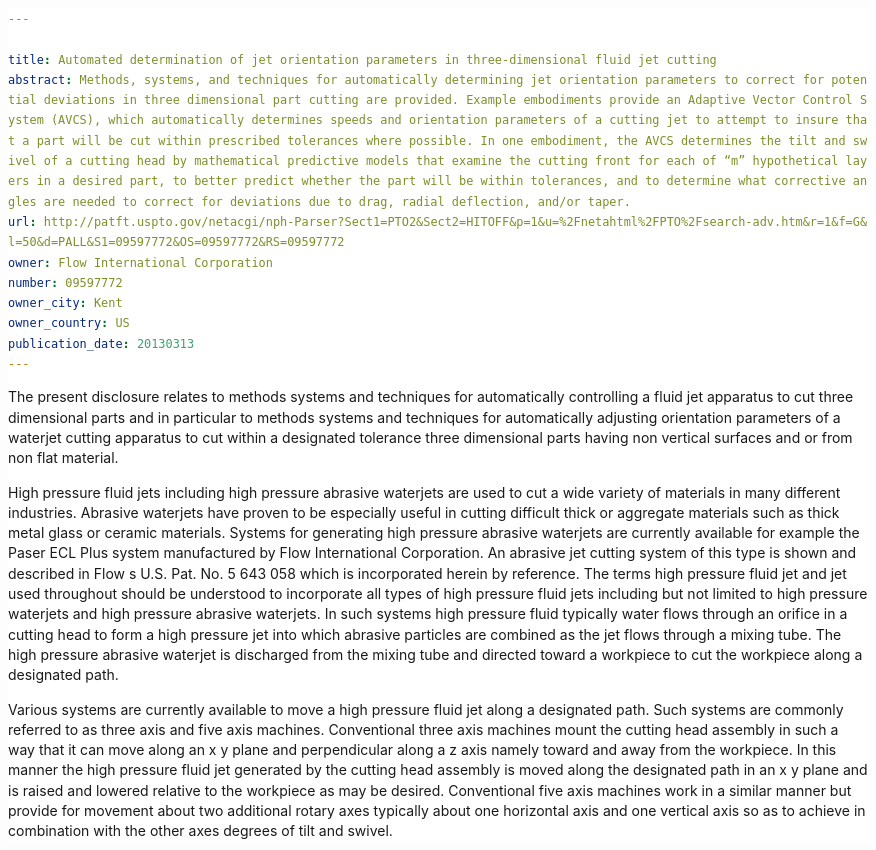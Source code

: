 ```yaml
---

title: Automated determination of jet orientation parameters in three-dimensional fluid jet cutting
abstract: Methods, systems, and techniques for automatically determining jet orientation parameters to correct for potential deviations in three dimensional part cutting are provided. Example embodiments provide an Adaptive Vector Control System (AVCS), which automatically determines speeds and orientation parameters of a cutting jet to attempt to insure that a part will be cut within prescribed tolerances where possible. In one embodiment, the AVCS determines the tilt and swivel of a cutting head by mathematical predictive models that examine the cutting front for each of “m” hypothetical layers in a desired part, to better predict whether the part will be within tolerances, and to determine what corrective angles are needed to correct for deviations due to drag, radial deflection, and/or taper.
url: http://patft.uspto.gov/netacgi/nph-Parser?Sect1=PTO2&Sect2=HITOFF&p=1&u=%2Fnetahtml%2FPTO%2Fsearch-adv.htm&r=1&f=G&l=50&d=PALL&S1=09597772&OS=09597772&RS=09597772
owner: Flow International Corporation
number: 09597772
owner_city: Kent
owner_country: US
publication_date: 20130313
---
```

The present disclosure relates to methods systems and techniques for automatically controlling a fluid jet apparatus to cut three dimensional parts and in particular to methods systems and techniques for automatically adjusting orientation parameters of a waterjet cutting apparatus to cut within a designated tolerance three dimensional parts having non vertical surfaces and or from non flat material.

High pressure fluid jets including high pressure abrasive waterjets are used to cut a wide variety of materials in many different industries. Abrasive waterjets have proven to be especially useful in cutting difficult thick or aggregate materials such as thick metal glass or ceramic materials. Systems for generating high pressure abrasive waterjets are currently available for example the Paser ECL Plus system manufactured by Flow International Corporation. An abrasive jet cutting system of this type is shown and described in Flow s U.S. Pat. No. 5 643 058 which is incorporated herein by reference. The terms high pressure fluid jet and jet used throughout should be understood to incorporate all types of high pressure fluid jets including but not limited to high pressure waterjets and high pressure abrasive waterjets. In such systems high pressure fluid typically water flows through an orifice in a cutting head to form a high pressure jet into which abrasive particles are combined as the jet flows through a mixing tube. The high pressure abrasive waterjet is discharged from the mixing tube and directed toward a workpiece to cut the workpiece along a designated path.

Various systems are currently available to move a high pressure fluid jet along a designated path. Such systems are commonly referred to as three axis and five axis machines. Conventional three axis machines mount the cutting head assembly in such a way that it can move along an x y plane and perpendicular along a z axis namely toward and away from the workpiece. In this manner the high pressure fluid jet generated by the cutting head assembly is moved along the designated path in an x y plane and is raised and lowered relative to the workpiece as may be desired. Conventional five axis machines work in a similar manner but provide for movement about two additional rotary axes typically about one horizontal axis and one vertical axis so as to achieve in combination with the other axes degrees of tilt and swivel.
